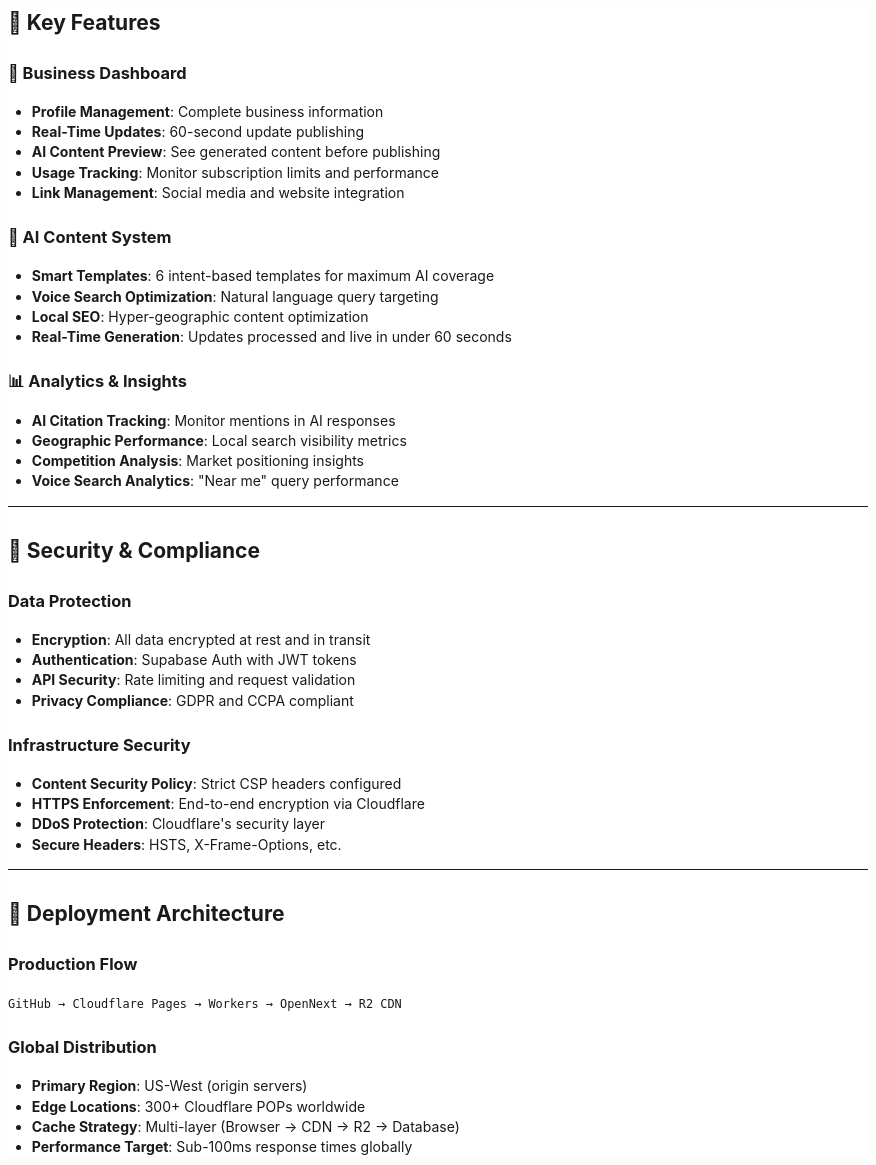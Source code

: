 ## 🎯 **Key Features**

### **🏢 Business Dashboard**
- **Profile Management**: Complete business information
- **Real-Time Updates**: 60-second update publishing
- **AI Content Preview**: See generated content before publishing
- **Usage Tracking**: Monitor subscription limits and performance
- **Link Management**: Social media and website integration

### **🤖 AI Content System**  
- **Smart Templates**: 6 intent-based templates for maximum AI coverage
- **Voice Search Optimization**: Natural language query targeting
- **Local SEO**: Hyper-geographic content optimization
- **Real-Time Generation**: Updates processed and live in under 60 seconds

### **📊 Analytics & Insights**
- **AI Citation Tracking**: Monitor mentions in AI responses  
- **Geographic Performance**: Local search visibility metrics
- **Competition Analysis**: Market positioning insights
- **Voice Search Analytics**: "Near me" query performance

---

## 🔐 **Security & Compliance**

### **Data Protection**
- **Encryption**: All data encrypted at rest and in transit
- **Authentication**: Supabase Auth with JWT tokens
- **API Security**: Rate limiting and request validation
- **Privacy Compliance**: GDPR and CCPA compliant

### **Infrastructure Security**
- **Content Security Policy**: Strict CSP headers configured
- **HTTPS Enforcement**: End-to-end encryption via Cloudflare
- **DDoS Protection**: Cloudflare's security layer
- **Secure Headers**: HSTS, X-Frame-Options, etc.

---

## 🚀 **Deployment Architecture**

### **Production Flow**
```
GitHub → Cloudflare Pages → Workers → OpenNext → R2 CDN
```

### **Global Distribution**
- **Primary Region**: US-West (origin servers)  
- **Edge Locations**: 300+ Cloudflare POPs worldwide
- **Cache Strategy**: Multi-layer (Browser → CDN → R2 → Database)
- **Performance Target**: Sub-100ms response times globally
